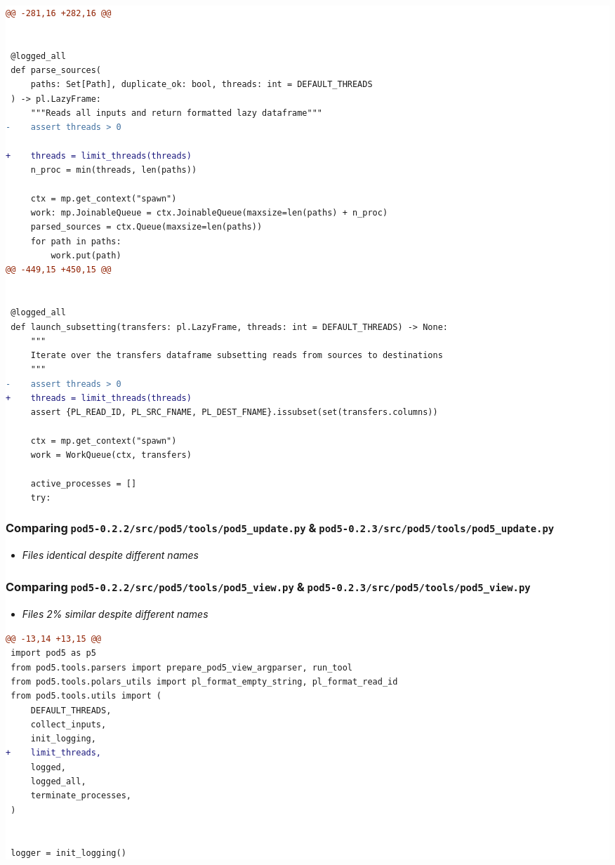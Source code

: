 ```diff
@@ -281,16 +282,16 @@
 
 
 @logged_all
 def parse_sources(
     paths: Set[Path], duplicate_ok: bool, threads: int = DEFAULT_THREADS
 ) -> pl.LazyFrame:
     """Reads all inputs and return formatted lazy dataframe"""
-    assert threads > 0
 
+    threads = limit_threads(threads)
     n_proc = min(threads, len(paths))
 
     ctx = mp.get_context("spawn")
     work: mp.JoinableQueue = ctx.JoinableQueue(maxsize=len(paths) + n_proc)
     parsed_sources = ctx.Queue(maxsize=len(paths))
     for path in paths:
         work.put(path)
@@ -449,15 +450,15 @@
 
 
 @logged_all
 def launch_subsetting(transfers: pl.LazyFrame, threads: int = DEFAULT_THREADS) -> None:
     """
     Iterate over the transfers dataframe subsetting reads from sources to destinations
     """
-    assert threads > 0
+    threads = limit_threads(threads)
     assert {PL_READ_ID, PL_SRC_FNAME, PL_DEST_FNAME}.issubset(set(transfers.columns))
 
     ctx = mp.get_context("spawn")
     work = WorkQueue(ctx, transfers)
 
     active_processes = []
     try:
```

### Comparing `pod5-0.2.2/src/pod5/tools/pod5_update.py` & `pod5-0.2.3/src/pod5/tools/pod5_update.py`

 * *Files identical despite different names*

### Comparing `pod5-0.2.2/src/pod5/tools/pod5_view.py` & `pod5-0.2.3/src/pod5/tools/pod5_view.py`

 * *Files 2% similar despite different names*

```diff
@@ -13,14 +13,15 @@
 import pod5 as p5
 from pod5.tools.parsers import prepare_pod5_view_argparser, run_tool
 from pod5.tools.polars_utils import pl_format_empty_string, pl_format_read_id
 from pod5.tools.utils import (
     DEFAULT_THREADS,
     collect_inputs,
     init_logging,
+    limit_threads,
     logged,
     logged_all,
     terminate_processes,
 )
 
 
 logger = init_logging()
```